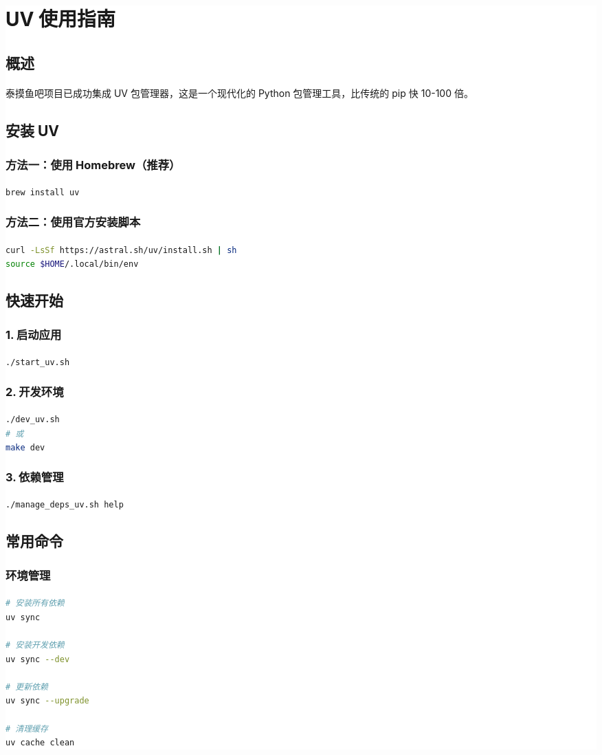 # UV 使用指南

## 概述

泰摸鱼吧项目已成功集成 UV 包管理器，这是一个现代化的 Python 包管理工具，比传统的 pip 快 10-100 倍。

## 安装 UV

### 方法一：使用 Homebrew（推荐）
```bash
brew install uv
```

### 方法二：使用官方安装脚本
```bash
curl -LsSf https://astral.sh/uv/install.sh | sh
source $HOME/.local/bin/env
```

## 快速开始

### 1. 启动应用
```bash
./start_uv.sh
```

### 2. 开发环境
```bash
./dev_uv.sh
# 或
make dev
```

### 3. 依赖管理
```bash
./manage_deps_uv.sh help
```

## 常用命令

### 环境管理
```bash
# 安装所有依赖
uv sync

# 安装开发依赖
uv sync --dev

# 更新依赖
uv sync --upgrade

# 清理缓存
uv cache clean
```
